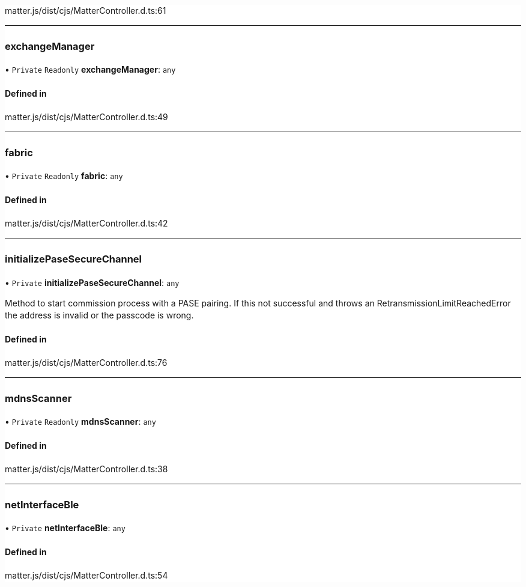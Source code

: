 matter.js/dist/cjs/MatterController.d.ts:61

___

### exchangeManager

• `Private` `Readonly` **exchangeManager**: `any`

#### Defined in

matter.js/dist/cjs/MatterController.d.ts:49

___

### fabric

• `Private` `Readonly` **fabric**: `any`

#### Defined in

matter.js/dist/cjs/MatterController.d.ts:42

___

### initializePaseSecureChannel

• `Private` **initializePaseSecureChannel**: `any`

Method to start commission process with a PASE pairing.
If this not successful and throws an RetransmissionLimitReachedError the address is invalid or the passcode
is wrong.

#### Defined in

matter.js/dist/cjs/MatterController.d.ts:76

___

### mdnsScanner

• `Private` `Readonly` **mdnsScanner**: `any`

#### Defined in

matter.js/dist/cjs/MatterController.d.ts:38

___

### netInterfaceBle

• `Private` **netInterfaceBle**: `any`

#### Defined in

matter.js/dist/cjs/MatterController.d.ts:54
